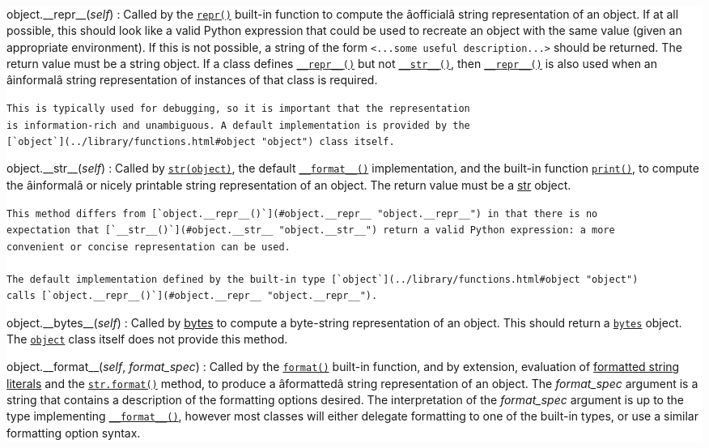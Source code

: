 object.\_\_repr\_\_(*self*)
:   Called by the [`repr()`](../library/functions.html#repr "repr") built-in function to compute the âofficialâ string
    representation of an object. If at all possible, this should look like a
    valid Python expression that could be used to recreate an object with the
    same value (given an appropriate environment). If this is not possible, a
    string of the form `<...some useful description...>` should be returned.
    The return value must be a string object. If a class defines [`__repr__()`](#object.__repr__ "object.__repr__")
    but not [`__str__()`](#object.__str__ "object.__str__"), then [`__repr__()`](#object.__repr__ "object.__repr__") is also used when an
    âinformalâ string representation of instances of that class is required.

    This is typically used for debugging, so it is important that the representation
    is information-rich and unambiguous. A default implementation is provided by the
    [`object`](../library/functions.html#object "object") class itself.

object.\_\_str\_\_(*self*)
:   Called by [`str(object)`](../library/stdtypes.html#str "str"), the default [`__format__()`](#object.__format__ "object.__format__") implementation,
    and the built-in function [`print()`](../library/functions.html#print "print"), to compute the âinformalâ or nicely
    printable string representation of an object. The return value must be a
    [str](../library/stdtypes.html#textseq) object.

    This method differs from [`object.__repr__()`](#object.__repr__ "object.__repr__") in that there is no
    expectation that [`__str__()`](#object.__str__ "object.__str__") return a valid Python expression: a more
    convenient or concise representation can be used.

    The default implementation defined by the built-in type [`object`](../library/functions.html#object "object")
    calls [`object.__repr__()`](#object.__repr__ "object.__repr__").

object.\_\_bytes\_\_(*self*)
:   Called by [bytes](../library/functions.html#func-bytes) to compute a byte-string representation
    of an object. This should return a [`bytes`](../library/stdtypes.html#bytes "bytes") object. The [`object`](../library/functions.html#object "object")
    class itself does not provide this method.

object.\_\_format\_\_(*self*, *format\_spec*)
:   Called by the [`format()`](../library/functions.html#format "format") built-in function,
    and by extension, evaluation of [formatted string literals](lexical_analysis.html#f-strings) and the [`str.format()`](../library/stdtypes.html#str.format "str.format") method, to produce a âformattedâ
    string representation of an object. The *format\_spec* argument is
    a string that contains a description of the formatting options desired.
    The interpretation of the *format\_spec* argument is up to the type
    implementing [`__format__()`](#object.__format__ "object.__format__"), however most classes will either
    delegate formatting to one of the built-in types, or use a similar
    formatting option syntax.
